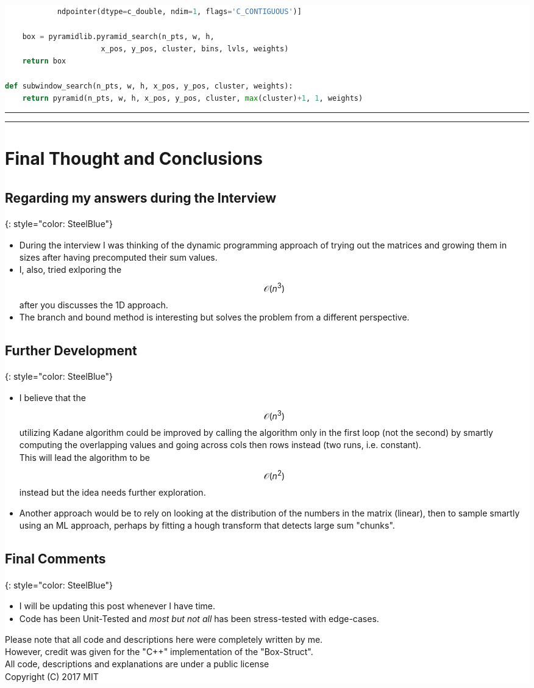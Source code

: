 ```python
            ndpointer(dtype=c_double, ndim=1, flags='C_CONTIGUOUS')]

    box = pyramidlib.pyramid_search(n_pts, w, h, 
                      x_pos, y_pos, cluster, bins, lvls, weights)
    return box

def subwindow_search(n_pts, w, h, x_pos, y_pos, cluster, weights):
    return pyramid(n_pts, w, h, x_pos, y_pos, cluster, max(cluster)+1, 1, weights)

```

***
***

# Final Thought and Conclusions

## **Regarding my answers during the Interview**
{: style="color: SteelBlue"}

* During the interview I was thinking of the dynamic programming approach of trying out the matrices and growing them in sizes after having precomputed their sum values.  
* I, also, tried exlporing the $$\mathcal{O}(n^3)$$ after you discusses the 1D approach.  
* The branch and bound method is interesting but solves the problem from a different perspective.  

## **Further Development**
{: style="color: SteelBlue"}

* I believe that the $$\mathcal{O}(n^3)$$ utilizing Kadane algorithm could be improved by calling the algorithm only in the first loop (not the second) by smartly computing the overlapping values and going across cols then rows instead (two runs, i.e. constant).  
    This will lead the algorithm to be $$\mathcal{O}(n^2)$$ instead but the idea needs further exploration.  

* Another approach would be to rely on looking at the distribution of the numbers in the matrix (linear), then to sample smartly using an ML approach, perhaps by fitting a hough transform that detects large sum "chunks".  

## **Final Comments**
{: style="color: SteelBlue"}

* I will be updating this post whenever I have time.  
* Code has been Unit-Tested and _most but not all_ has been stress-tested with edge-cases.

<p class="message">Please note that all code and descriptions here were completely written by me. <br /> However, credit was given for the "C++" implementation of the "Box-Struct". <br /> All code, descriptions and explanations are under a public license <br /> Copyright (C) 2017 MIT</p>

